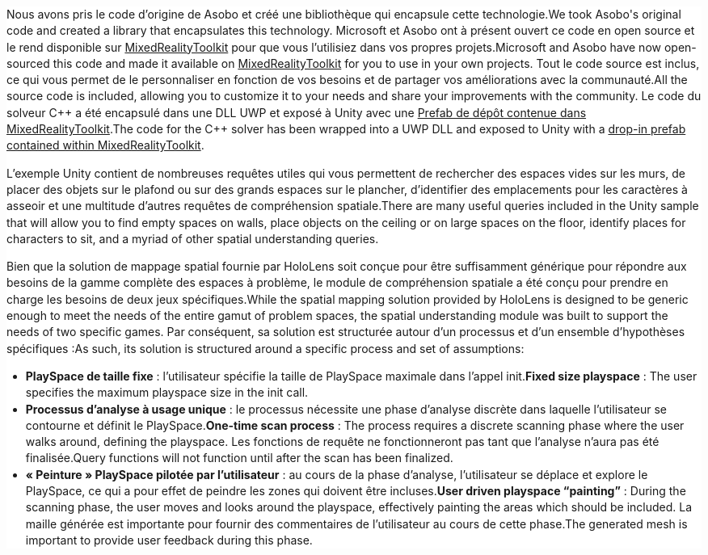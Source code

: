 <span data-ttu-id="2895f-118">Nous avons pris le code d’origine de Asobo et créé une bibliothèque qui encapsule cette technologie.</span><span class="sxs-lookup"><span data-stu-id="2895f-118">We took Asobo's original code and created a library that encapsulates this technology.</span></span> <span data-ttu-id="2895f-119">Microsoft et Asobo ont à présent ouvert ce code en open source et le rend disponible sur [MixedRealityToolkit](https://github.com/Microsoft/MixedRealityToolkit-Unity/tree/htk_release/Assets/HoloToolkit/SpatialMapping) pour que vous l’utilisiez dans vos propres projets.</span><span class="sxs-lookup"><span data-stu-id="2895f-119">Microsoft and Asobo have now open-sourced this code and made it available on [MixedRealityToolkit](https://github.com/Microsoft/MixedRealityToolkit-Unity/tree/htk_release/Assets/HoloToolkit/SpatialMapping) for you to use in your own projects.</span></span> <span data-ttu-id="2895f-120">Tout le code source est inclus, ce qui vous permet de le personnaliser en fonction de vos besoins et de partager vos améliorations avec la communauté.</span><span class="sxs-lookup"><span data-stu-id="2895f-120">All the source code is included, allowing you to customize it to your needs and share your improvements with the community.</span></span> <span data-ttu-id="2895f-121">Le code du solveur C++ a été encapsulé dans une DLL UWP et exposé à Unity avec une [Prefab de dépôt contenue dans MixedRealityToolkit](https://github.com/Microsoft/MixedRealityToolkit-Unity/tree/htk_release/Assets/HoloToolkit-Examples/SpatialUnderstanding).</span><span class="sxs-lookup"><span data-stu-id="2895f-121">The code for the C++ solver has been wrapped into a UWP DLL and exposed to Unity with a [drop-in prefab contained within MixedRealityToolkit](https://github.com/Microsoft/MixedRealityToolkit-Unity/tree/htk_release/Assets/HoloToolkit-Examples/SpatialUnderstanding).</span></span>

<span data-ttu-id="2895f-122">L’exemple Unity contient de nombreuses requêtes utiles qui vous permettent de rechercher des espaces vides sur les murs, de placer des objets sur le plafond ou sur des grands espaces sur le plancher, d’identifier des emplacements pour les caractères à asseoir et une multitude d’autres requêtes de compréhension spatiale.</span><span class="sxs-lookup"><span data-stu-id="2895f-122">There are many useful queries included in the Unity sample that will allow you to find empty spaces on walls, place objects on the ceiling or on large spaces on the floor, identify places for characters to sit, and a myriad of other spatial understanding queries.</span></span>

<span data-ttu-id="2895f-123">Bien que la solution de mappage spatial fournie par HoloLens soit conçue pour être suffisamment générique pour répondre aux besoins de la gamme complète des espaces à problème, le module de compréhension spatiale a été conçu pour prendre en charge les besoins de deux jeux spécifiques.</span><span class="sxs-lookup"><span data-stu-id="2895f-123">While the spatial mapping solution provided by HoloLens is designed to be generic enough to meet the needs of the entire gamut of problem spaces, the spatial understanding module was built to support the needs of two specific games.</span></span> <span data-ttu-id="2895f-124">Par conséquent, sa solution est structurée autour d’un processus et d’un ensemble d’hypothèses spécifiques :</span><span class="sxs-lookup"><span data-stu-id="2895f-124">As such, its solution is structured around a specific process and set of assumptions:</span></span>
* <span data-ttu-id="2895f-125">**PlaySpace de taille fixe** : l’utilisateur spécifie la taille de PlaySpace maximale dans l’appel init.</span><span class="sxs-lookup"><span data-stu-id="2895f-125">**Fixed size playspace** : The user specifies the maximum playspace size in the init call.</span></span>
* <span data-ttu-id="2895f-126">**Processus d’analyse à usage unique** : le processus nécessite une phase d’analyse discrète dans laquelle l’utilisateur se contourne et définit le PlaySpace.</span><span class="sxs-lookup"><span data-stu-id="2895f-126">**One-time scan process** : The process requires a discrete scanning phase where the user walks around, defining the playspace.</span></span> <span data-ttu-id="2895f-127">Les fonctions de requête ne fonctionneront pas tant que l’analyse n’aura pas été finalisée.</span><span class="sxs-lookup"><span data-stu-id="2895f-127">Query functions will not function until after the scan has been finalized.</span></span>
* <span data-ttu-id="2895f-128">**« Peinture » PlaySpace pilotée par l’utilisateur** : au cours de la phase d’analyse, l’utilisateur se déplace et explore le PlaySpace, ce qui a pour effet de peindre les zones qui doivent être incluses.</span><span class="sxs-lookup"><span data-stu-id="2895f-128">**User driven playspace “painting”** : During the scanning phase, the user moves and looks around the playspace, effectively painting the areas which should be included.</span></span> <span data-ttu-id="2895f-129">La maille générée est importante pour fournir des commentaires de l’utilisateur au cours de cette phase.</span><span class="sxs-lookup"><span data-stu-id="2895f-129">The generated mesh is important to provide user feedback during this phase.</span></span>